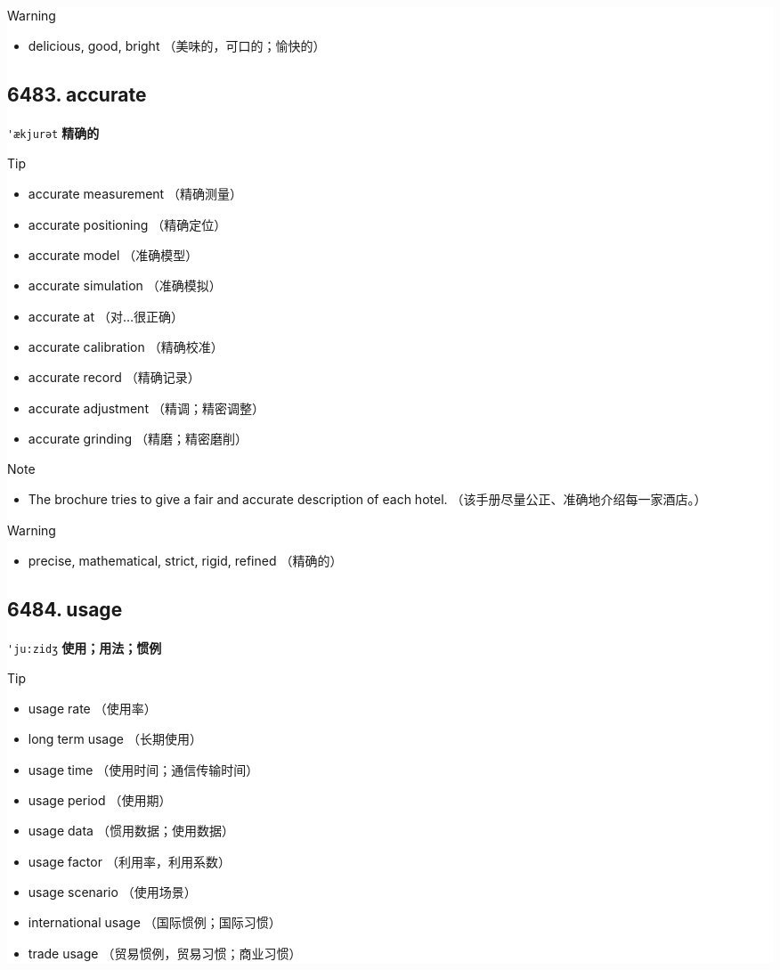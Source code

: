 > [!WARNING]
>
> - delicious, good, bright （美味的，可口的；愉快的）
>

## 6483. accurate

`'ækjurət`  **精确的**

> [!TIP]
>
> - accurate measurement （精确测量）
>
> - accurate positioning （精确定位）
>
> - accurate model （准确模型）
>
> - accurate simulation （准确模拟）
>
> - accurate at （对…很正确）
>
> - accurate calibration （精确校准）
>
> - accurate record （精确记录）
>
> - accurate adjustment （精调；精密调整）
>
> - accurate grinding （精磨；精密磨削）
>

> [!NOTE]
>
> - The brochure tries to give a fair and accurate description of each hotel. （该手册尽量公正、准确地介绍每一家酒店。）
>

> [!WARNING]
>
> - precise, mathematical, strict, rigid, refined （精确的）
>

## 6484. usage

`'ju:zidʒ`  **使用；用法；惯例**

> [!TIP]
>
> - usage rate （使用率）
>
> - long term usage （长期使用）
>
> - usage time （使用时间；通信传输时间）
>
> - usage period （使用期）
>
> - usage data （惯用数据；使用数据）
>
> - usage factor （利用率，利用系数）
>
> - usage scenario （使用场景）
>
> - international usage （国际惯例；国际习惯）
>
> - trade usage （贸易惯例，贸易习惯；商业习惯）
>

